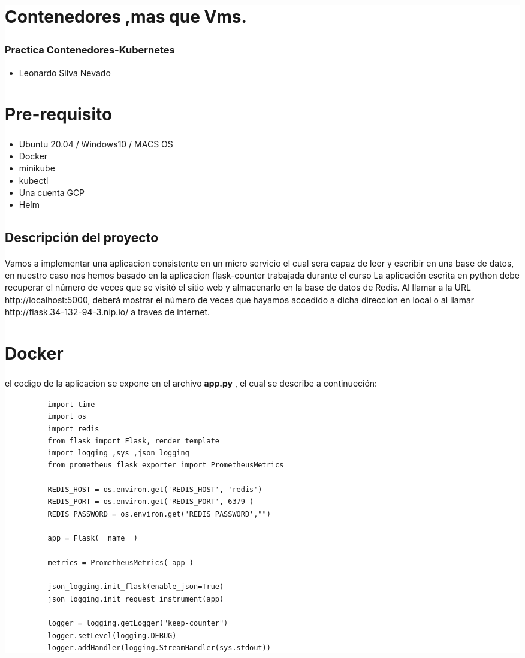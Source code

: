 # Contenedores ,mas que Vms.

### Practica Contenedores-Kubernetes
 - Leonardo Silva Nevado

# Pre-requisito
 - Ubuntu 20.04 / Windows10 / MACS OS
 - Docker
 - minikube
 - kubectl
 - Una cuenta GCP
 - Helm
 
 
 ## Descripción del proyecto
 
  Vamos a implementar una  aplicacion consistente en un micro servicio el cual sera capaz de leer y escribir en una base de datos, en nuestro caso nos hemos basado en la aplicacion flask-counter trabajada durante el curso
  La aplicación escrita en python debe recuperar el número de veces que se visitó el sitio web y almacenarlo en la base de datos de Redis. Al llamar a la URL http://localhost:5000, deberá mostrar el número de veces que hayamos accedido a dicha direccion en local o al  llamar http://flask.34-132-94-3.nip.io/ a traves de internet.

  
  
  # Docker
  
  el codigo de la aplicacion se expone en el archivo **app.py** , el cual se describe a continueción: 
  
              import time
              import os
              import redis
              from flask import Flask, render_template
              import logging ,sys ,json_logging
              from prometheus_flask_exporter import PrometheusMetrics

              REDIS_HOST = os.environ.get('REDIS_HOST', 'redis')
              REDIS_PORT = os.environ.get('REDIS_PORT', 6379 )
              REDIS_PASSWORD = os.environ.get('REDIS_PASSWORD',"")

              app = Flask(__name__)

              metrics = PrometheusMetrics( app )

              json_logging.init_flask(enable_json=True)
              json_logging.init_request_instrument(app)

              logger = logging.getLogger("keep-counter")
              logger.setLevel(logging.DEBUG)
              logger.addHandler(logging.StreamHandler(sys.stdout))
